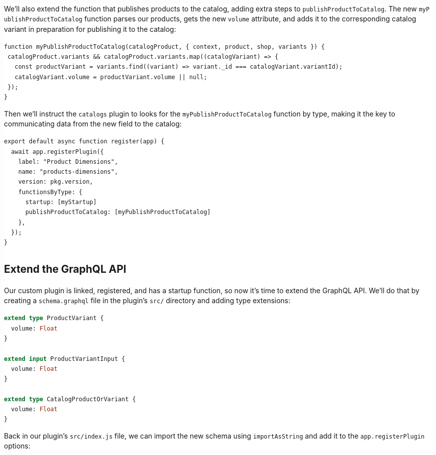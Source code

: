 ```node title="startup.js"
```

We’ll also extend the function that publishes products to the catalog, adding extra steps to `publishProductToCatalog`. The new `myPublishProductToCatalog` function parses our products, gets the new `volume` attribute, and adds it to the corresponding catalog variant in preparation for publishing it to the catalog:

```node title="index.js"
function myPublishProductToCatalog(catalogProduct, { context, product, shop, variants }) {
 catalogProduct.variants && catalogProduct.variants.map((catalogVariant) => {
   const productVariant = variants.find((variant) => variant._id === catalogVariant.variantId);
   catalogVariant.volume = productVariant.volume || null;
 });
}
```

Then we’ll instruct the `catalogs` plugin to looks for the `myPublishProductToCatalog` function by type, making it the key to communicating data from the new field to the catalog:

```node title="index.js"
export default async function register(app) {
  await app.registerPlugin({
	label: "Product Dimensions",
	name: "products-dimensions",
	version: pkg.version,
	functionsByType: {
	  startup: [myStartup]
	  publishProductToCatalog: [myPublishProductToCatalog]
	},
  });
}
```

## Extend the GraphQL API

Our custom plugin is linked, registered, and has a startup function, so now it’s time to extend the GraphQL API. We’ll do that by creating a `schema.graphql` file in the plugin’s `src/` directory and adding type extensions:

```graphql title="schema.graphql"
extend type ProductVariant {
  volume: Float
}

extend input ProductVariantInput {
  volume: Float
}

extend type CatalogProductOrVariant {
  volume: Float
}
```

Back in our plugin’s `src/index.js` file, we can import the new schema using `importAsString` and add it to the `app.registerPlugin` options:
